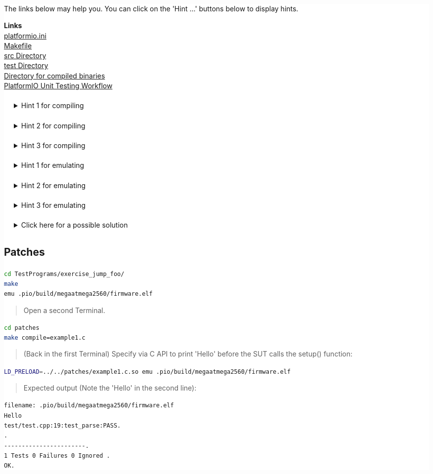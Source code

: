 <aside class="notice">
The links below may help you. You can click on the 'Hint ...' buttons below to display hints.
</aside>

**Links** <br>
[platformio.ini](https://docs.platformio.org/en/latest/projectconf/index.html) <br>
[Makefile](https://en.wikipedia.org/wiki/Make_%28software%29#Behavior) <br>
[src Directory](https://docs.platformio.org/en/latest/projectconf/section_platformio.html#src-dir) <br>
[test Directory](https://docs.platformio.org/en/latest/projectconf/section_platformio.html#projectconf-pio-test-dir) <br>
[Directory for compiled binaries](https://docs.platformio.org/en/latest/projectconf/section_platformio.html#projectconf-pio-workspace-dir) <br>
[PlatformIO Unit Testing Workflow](https://docs.platformio.org/en/latest/plus/unit-testing.html#workflow) <br>

<details style="margin: 20px; width: 48%"><summary>Hint 1 for compiling</summary></details>

<details style="margin: 20px; width: 48%"><summary>Hint 2 for compiling</summary></details>

<details style="margin: 20px; width: 48%"><summary>Hint 3 for compiling</summary></details>

<details style="margin: 20px; width: 48%"><summary>Hint 1 for emulating</summary></details>

<details style="margin: 20px; width: 48%"><summary>Hint 2 for emulating</summary></details>

<details style="margin: 20px; width: 48%"><summary>Hint 3 for emulating</summary></details>

<details style="margin: 20px; width: 48%"><summary>Click here for a possible solution</summary></details>

## Patches

~~~bash
cd TestPrograms/exercise_jump_foo/
make
emu .pio/build/megaatmega2560/firmware.elf
~~~

> Open a second Terminal.

~~~bash
cd patches
make compile=example1.c
~~~

> (Back in the first Terminal) Specify via C API to print 'Hello' before the SUT calls the setup() function: 

~~~bash
LD_PRELOAD=../../patches/example1.c.so emu .pio/build/megaatmega2560/firmware.elf
~~~

> Expected output (Note the 'Hello' in the second line):

~~~
filename: .pio/build/megaatmega2560/firmware.elf
Hello
test/test.cpp:19:test_parse:PASS.
.
-----------------------.
1 Tests 0 Failures 0 Ignored .
OK.
~~~
